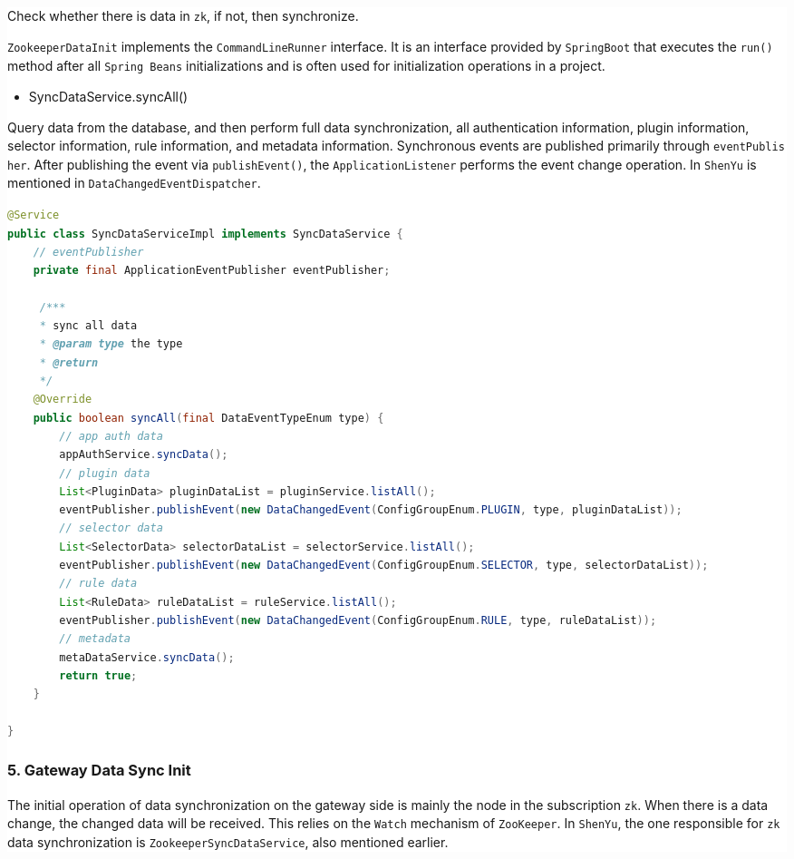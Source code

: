 Check whether there is data in `zk`, if not, then synchronize.


`ZookeeperDataInit` implements the `CommandLineRunner` interface. It is an interface provided by `SpringBoot` that executes the `run()` method after all `Spring Beans` initializations and is often used for initialization operations in a project.


- SyncDataService.syncAll()

Query data from the database, and then perform full data synchronization, all authentication information, plugin information, selector information, rule information, and metadata information. Synchronous events are published primarily through `eventPublisher`. After publishing the event via `publishEvent()`, the `ApplicationListener` performs the event change operation. In `ShenYu` is mentioned in `DataChangedEventDispatcher`.

```java
@Service
public class SyncDataServiceImpl implements SyncDataService {
    // eventPublisher
    private final ApplicationEventPublisher eventPublisher;
    
     /***
     * sync all data
     * @param type the type
     * @return
     */
    @Override
    public boolean syncAll(final DataEventTypeEnum type) {
        // app auth data
        appAuthService.syncData();
        // plugin data
        List<PluginData> pluginDataList = pluginService.listAll();
        eventPublisher.publishEvent(new DataChangedEvent(ConfigGroupEnum.PLUGIN, type, pluginDataList));
        // selector data
        List<SelectorData> selectorDataList = selectorService.listAll();
        eventPublisher.publishEvent(new DataChangedEvent(ConfigGroupEnum.SELECTOR, type, selectorDataList));
        // rule data
        List<RuleData> ruleDataList = ruleService.listAll();
        eventPublisher.publishEvent(new DataChangedEvent(ConfigGroupEnum.RULE, type, ruleDataList));
        // metadata
        metaDataService.syncData();
        return true;
    }
    
}
```

### 5. Gateway Data Sync Init 

The initial operation of data synchronization on the gateway side is mainly the node in the subscription `zk`. When there is a data change, the changed data will be received. This relies on the `Watch` mechanism of `ZooKeeper`. In `ShenYu`, the one responsible for `zk` data synchronization is `ZookeeperSyncDataService`, also mentioned earlier.

